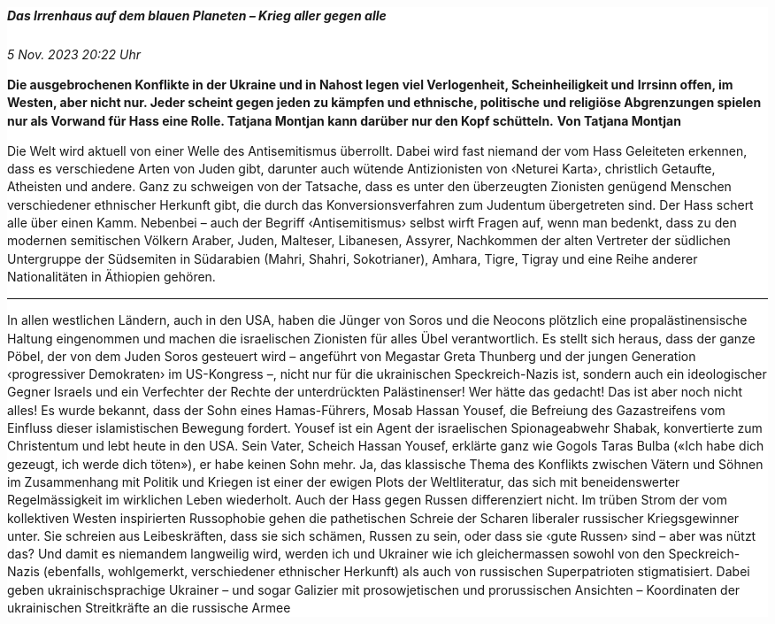 ##### Das Irrenhaus auf dem blauen Planeten – Krieg aller gegen alle
_5 Nov. 2023 20:22 Uhr_

**Die ausgebrochenen Konflikte in der Ukraine und in Nahost legen viel Verlogenheit, Scheinheiligkeit und**
**Irrsinn offen, im Westen, aber nicht nur. Jeder scheint gegen jeden zu kämpfen und ethnische, politische**
**und religiöse Abgrenzungen spielen nur als Vorwand für Hass eine Rolle. Tatjana Montjan kann darüber**
**nur den Kopf schütteln.**
**Von Tatjana Montjan**

Die Welt wird aktuell von einer Welle des Antisemitismus überrollt. Dabei wird fast niemand der vom Hass
Geleiteten erkennen, dass es verschiedene Arten von Juden gibt, darunter auch wütende Antizionisten von
‹Neturei Karta›, christlich Getaufte, Atheisten und andere. Ganz zu schweigen von der Tatsache, dass es
unter den überzeugten Zionisten genügend Menschen verschiedener ethnischer Herkunft gibt, die durch
das Konversionsverfahren zum Judentum übergetreten sind. Der Hass schert alle über einen Kamm.
Nebenbei – auch der Begriff ‹Antisemitismus› selbst wirft Fragen auf, wenn man bedenkt, dass zu den modernen semitischen Völkern Araber, Juden, Malteser, Libanesen, Assyrer, Nachkommen der alten Vertreter
der südlichen Untergruppe der Südsemiten in Südarabien (Mahri, Shahri, Sokotrianer), Amhara, Tigre,
Tigray und eine Reihe anderer Nationalitäten in Äthiopien gehören.


-----

In allen westlichen Ländern, auch in den USA, haben die Jünger von Soros und die Neocons plötzlich eine
propalästinensische Haltung eingenommen und machen die israelischen Zionisten für alles Übel verantwortlich. Es stellt sich heraus, dass der ganze Pöbel, der von dem Juden Soros gesteuert wird – angeführt
von Megastar Greta Thunberg und der jungen Generation ‹progressiver Demokraten› im US-Kongress –,
nicht nur für die ukrainischen Speckreich-Nazis ist, sondern auch ein ideologischer Gegner Israels und ein
Verfechter der Rechte der unterdrückten Palästinenser! Wer hätte das gedacht!
Das ist aber noch nicht alles! Es wurde bekannt, dass der Sohn eines Hamas-Führers, Mosab Hassan Yousef,
die Befreiung des Gazastreifens vom Einfluss dieser islamistischen Bewegung fordert. Yousef ist ein Agent
der israelischen Spionageabwehr Shabak, konvertierte zum Christentum und lebt heute in den USA. Sein
Vater, Scheich Hassan Yousef, erklärte ganz wie Gogols Taras Bulba («Ich habe dich gezeugt, ich werde
dich töten»), er habe keinen Sohn mehr. Ja, das klassische Thema des Konflikts zwischen Vätern und Söhnen im Zusammenhang mit Politik und Kriegen ist einer der ewigen Plots der Weltliteratur, das sich mit
beneidenswerter Regelmässigkeit im wirklichen Leben wiederholt.
Auch der Hass gegen Russen differenziert nicht. Im trüben Strom der vom kollektiven Westen inspirierten
Russophobie gehen die pathetischen Schreie der Scharen liberaler russischer Kriegsgewinner unter. Sie
schreien aus Leibeskräften, dass sie sich schämen, Russen zu sein, oder dass sie ‹gute Russen› sind – aber
was nützt das?
Und damit es niemandem langweilig wird, werden ich und Ukrainer wie ich gleichermassen sowohl von
den Speckreich-Nazis (ebenfalls, wohlgemerkt, verschiedener ethnischer Herkunft) als auch von russischen
Superpatrioten stigmatisiert. Dabei geben ukrainischsprachige Ukrainer – und sogar Galizier mit prosowjetischen und prorussischen Ansichten – Koordinaten der ukrainischen Streitkräfte an die russische Armee